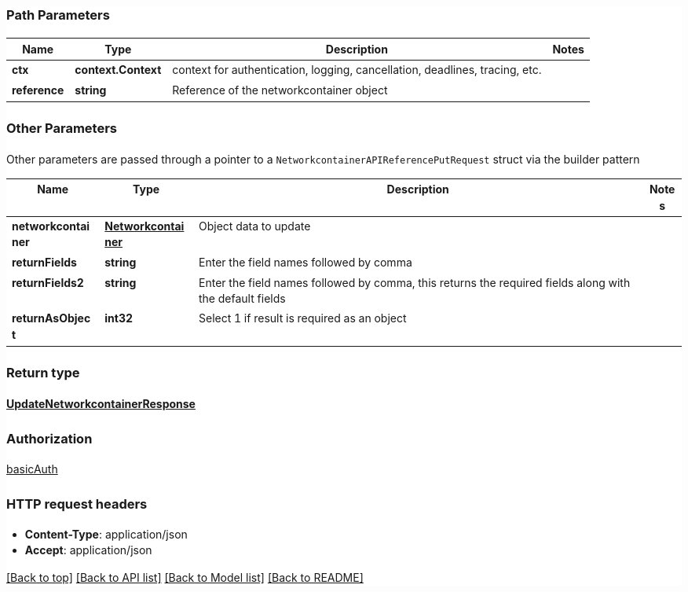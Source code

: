 ```go
```

### Path Parameters


Name | Type | Description  | Notes
------------- | ------------- | ------------- | -------------
**ctx** | **context.Context** | context for authentication, logging, cancellation, deadlines, tracing, etc.
**reference** | **string** | Reference of the networkcontainer object | 

### Other Parameters

Other parameters are passed through a pointer to a `NetworkcontainerAPIReferencePutRequest` struct via the builder pattern


Name | Type | Description  | Notes
------------- | ------------- | ------------- | -------------
**networkcontainer** | [**Networkcontainer**](Networkcontainer.md) | Object data to update | 
**returnFields** | **string** | Enter the field names followed by comma | 
**returnFields2** | **string** | Enter the field names followed by comma, this returns the required fields along with the default fields | 
**returnAsObject** | **int32** | Select 1 if result is required as an object | 

### Return type

[**UpdateNetworkcontainerResponse**](UpdateNetworkcontainerResponse.md)

### Authorization

[basicAuth](../README.md#basicAuth)

### HTTP request headers

- **Content-Type**: application/json
- **Accept**: application/json

[[Back to top]](#) [[Back to API list]](../README.md#documentation-for-api-endpoints)
[[Back to Model list]](../README.md#documentation-for-models)
[[Back to README]](../README.md)

